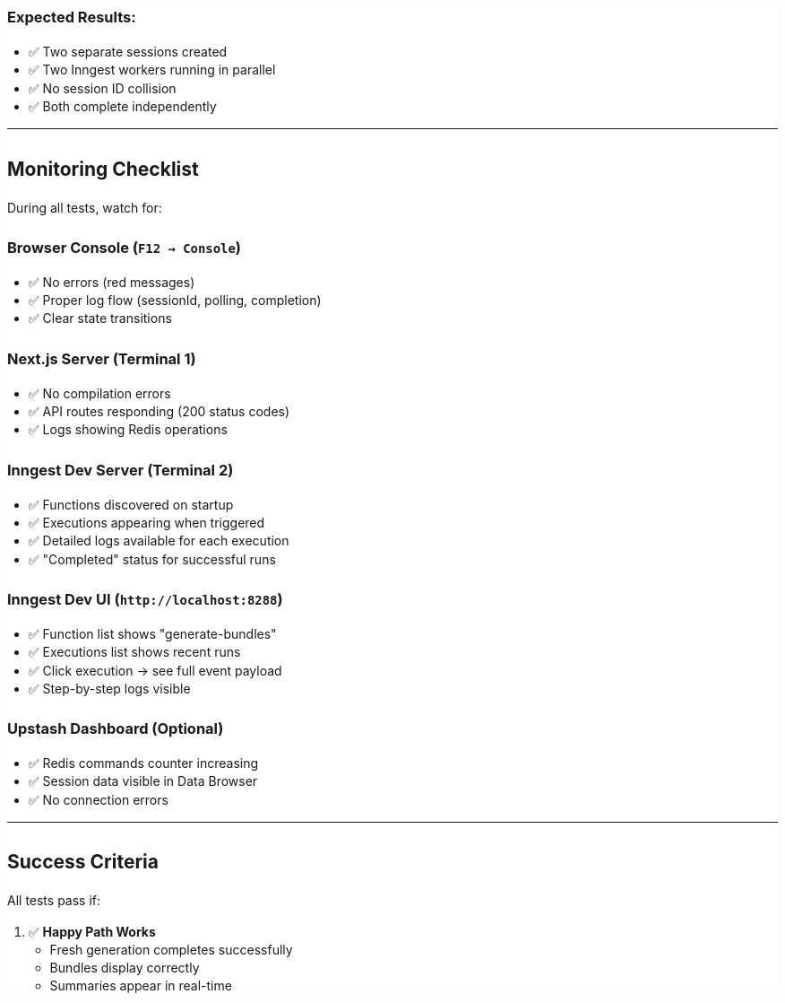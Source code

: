 ### Expected Results:
- ✅ Two separate sessions created
- ✅ Two Inngest workers running in parallel
- ✅ No session ID collision
- ✅ Both complete independently

---

## Monitoring Checklist

During all tests, watch for:

### Browser Console (`F12 → Console`)
- ✅ No errors (red messages)
- ✅ Proper log flow (sessionId, polling, completion)
- ✅ Clear state transitions

### Next.js Server (Terminal 1)
- ✅ No compilation errors
- ✅ API routes responding (200 status codes)
- ✅ Logs showing Redis operations

### Inngest Dev Server (Terminal 2)
- ✅ Functions discovered on startup
- ✅ Executions appearing when triggered
- ✅ Detailed logs available for each execution
- ✅ "Completed" status for successful runs

### Inngest Dev UI (`http://localhost:8288`)
- ✅ Function list shows "generate-bundles"
- ✅ Executions list shows recent runs
- ✅ Click execution → see full event payload
- ✅ Step-by-step logs visible

### Upstash Dashboard (Optional)
- ✅ Redis commands counter increasing
- ✅ Session data visible in Data Browser
- ✅ No connection errors

---

## Success Criteria

All tests pass if:

1. ✅ **Happy Path Works**
   - Fresh generation completes successfully
   - Bundles display correctly
   - Summaries appear in real-time
